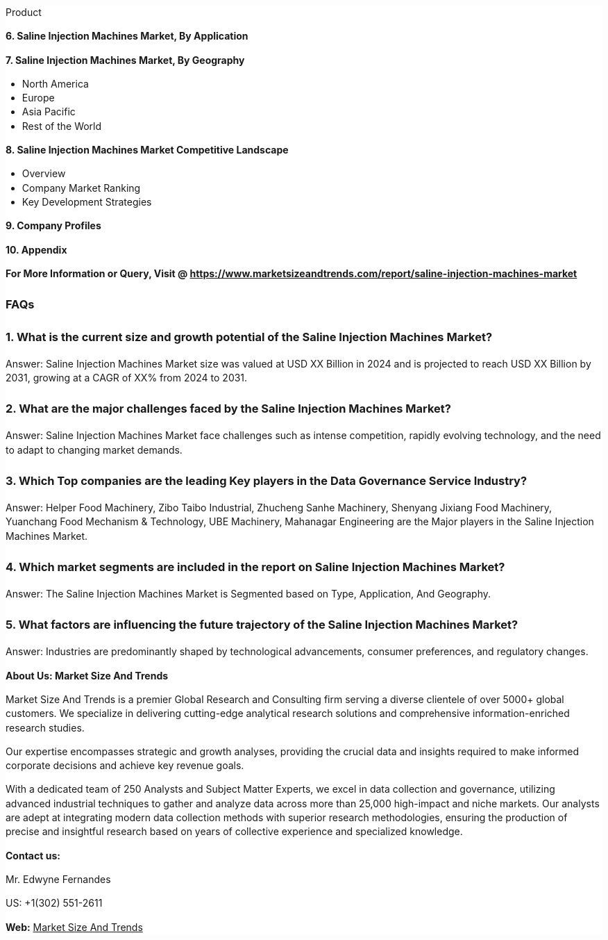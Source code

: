 Product</span></strong></p></div><div class="" data-test-id=""><p><strong><span class="">6. Saline Injection Machines Market, By Application</span></strong></p></div><div class="" data-test-id=""><p><strong><span class="">7. Saline Injection Machines Market, By Geography</span></strong></p></div><div class="" data-test-id=""><ul><li><span class="">North America</span></li><li><span class="">Europe</span></li><li><span class="">Asia Pacific</span></li><li><span class="">Rest of the World</span></li></ul></div><div class="" data-test-id=""><p><strong><span class="">8. Saline Injection Machines Market Competitive Landscape</span></strong></p></div><div class="" data-test-id=""><ul><li><span class="">Overview</span></li><li><span class="">Company Market Ranking</span></li><li><span class="">Key Development Strategies</span></li></ul></div><div class="" data-test-id=""><p><strong><span class="">9. Company Profiles</span></strong></p></div><div class="" data-test-id=""><p><strong><span class="">10. Appendix</span></strong></p></div><div class="" data-test-id=""><p><strong><span class="">For More Information or Query, Visit @ <a href="https://www.marketsizeandtrends.com/report/saline-injection-machines-market" target="_blank">https://www.marketsizeandtrends.com/report/saline-injection-machines-market</a></span></strong></p></div><div class="" data-test-id=""><div class="article-main__content" data-test-id="publishing-text-block"><h3><strong><span class="">FAQs</span></strong></h3></div><div class="article-main__content" data-test-id="publishing-text-block"><h3><span class="">1. What is the current size and growth potential of the Saline Injection Machines Market?</span></h3></div><div class="article-main__content" data-test-id="publishing-text-block"><p><span class="font-[700]">Answer</span><span class="">: Saline Injection Machines Market size was valued at USD XX Billion in 2024 and is projected to reach USD XX Billion by 2031, growing at a CAGR of XX% from 2024 to 2031.</span></p></div><div class="article-main__content" data-test-id="publishing-text-block"><h3><span class="">2. What are the major challenges faced by the Saline Injection Machines Market?</span></h3></div><div class="article-main__content" data-test-id="publishing-text-block"><p><span class="font-[700]">Answer</span><span class="">: Saline Injection Machines Market face challenges such as intense competition, rapidly evolving technology, and the need to adapt to changing market demands.</span></p></div><div class="article-main__content" data-test-id="publishing-text-block"><h3><span class="">3. Which Top companies are the leading Key players in the Data Governance Service Industry?</span></h3></div><div class="article-main__content" data-test-id="publishing-text-block"><p><span class="font-[700]">Answer</span><span class="">: Helper Food Machinery, Zibo Taibo Industrial, Zhucheng Sanhe Machinery, Shenyang Jixiang Food Machinery, Yuanchang Food Mechanism & Technology, UBE Machinery, Mahanagar Engineering are the Major players in the Saline Injection Machines Market.</span></p></div><div class="article-main__content" data-test-id="publishing-text-block"><h3><span class="">4. Which market segments are included in the report on Saline Injection Machines Market?</span></h3></div><div class="article-main__content" data-test-id="publishing-text-block"><p><span class="font-[700]">Answer</span><span class="">: The Saline Injection Machines Market is Segmented based on Type, Application, And Geography.</span></p></div><div class="article-main__content" data-test-id="publishing-text-block"><h3><span class="">5. What factors are influencing the future trajectory of the Saline Injection Machines Market?</span></h3></div><div class="article-main__content" data-test-id="publishing-text-block"><p><span class="font-[700]">Answer:</span><span class="">&nbsp;Industries are predominantly shaped by technological advancements, consumer preferences, and regulatory changes.</span></p></div><p><strong><span class="">About Us: Market Size And Trends</span></strong></p></div><div class="" data-test-id=""><p><span class="">Market Size And Trends is a premier Global Research and Consulting firm serving a diverse clientele of over 5000+ global customers. We specialize in delivering cutting-edge analytical research solutions and comprehensive information-enriched research studies.</span></p></div><div class="" data-test-id=""><p><span class="">Our expertise encompasses strategic and growth analyses, providing the crucial data and insights required to make informed corporate decisions and achieve key revenue goals.</span></p></div><div class="" data-test-id=""><p><span class="">With a dedicated team of 250 Analysts and Subject Matter Experts, we excel in data collection and governance, utilizing advanced industrial techniques to gather and analyze data across more than 25,000 high-impact and niche markets. Our analysts are adept at integrating modern data collection methods with superior research methodologies, ensuring the production of precise and insightful research based on years of collective experience and specialized knowledge.</span></p></div><div class="" data-test-id=""><p><strong><span class="">Contact us:</span></strong></p></div><div class="" data-test-id=""><p><span class="">Mr. Edwyne Fernandes</span></p></div><div class="" data-test-id=""><p><span class="">US: +1(302) 551-2611<br /></span></p><p><span class=""><strong>Web:</strong> <a href="https://www.marketsizeandtrends.com/" target="_blank">Market Size And Trends</a></span></p></div>
